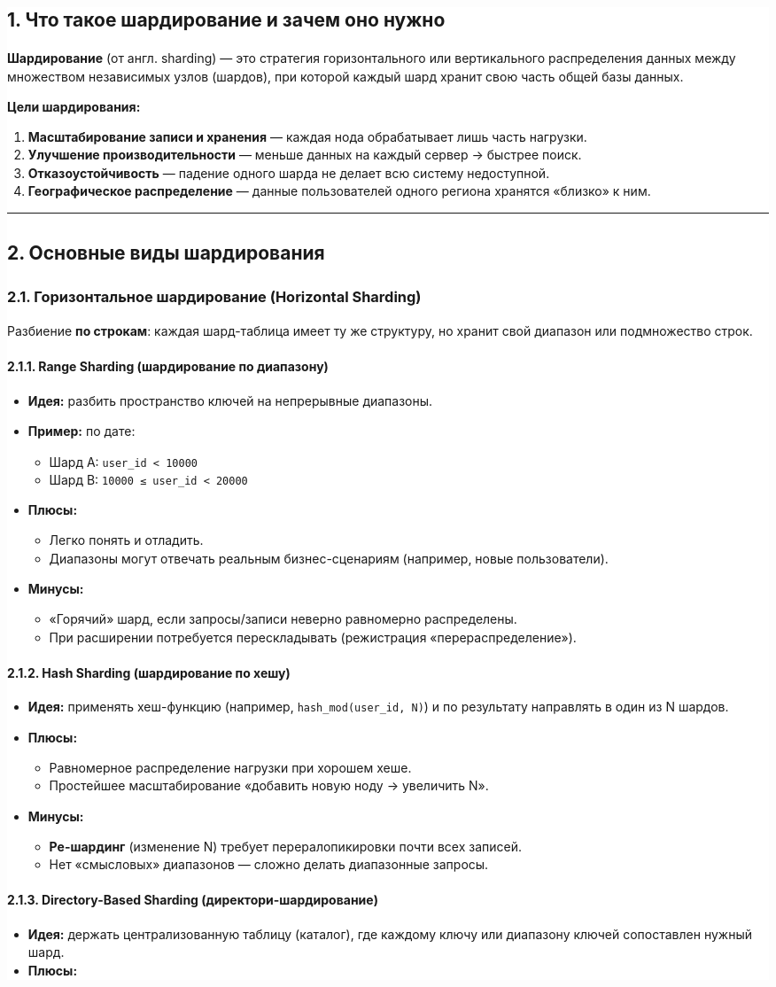## 1. Что такое шардирование и зачем оно нужно

**Шардирование** (от англ. sharding) — это стратегия горизонтального или вертикального рас­пределения данных между множеством независимых узлов (шардов), при которой каждый шард хранит свою часть общей базы данных.

**Цели шардирования:**

1. **Масштабирование записи и хранения** — каждая нода обрабатывает лишь часть нагрузки.
2. **Улучшение производительности** — меньше данных на каждый сервер → быстрее поиск.
3. **Отказоустойчивость** — падение одного шарда не делает всю систему недоступной.
4. **Географическое распределение** — данные пользователей одного региона хранятся «близко» к ним.

---

## 2. Основные виды шардирования

### 2.1. Горизонтальное шардирование (Horizontal Sharding)

Разбиение **по строкам**: каждая шард-таблица имеет ту же структуру, но хранит свой диапазон или подмножество строк.

#### 2.1.1. Range Sharding (шардирование по диапазону)

* **Идея:** разбить пространство ключей на непрерывные диапазоны.
* **Пример:** по дате:

    * Шард A: `user_id < 10000`
    * Шард B: `10000 ≤ user_id < 20000`
* **Плюсы:**

    * Легко понять и отладить.
    * Диапазоны могут отвечать реальным бизнес-сценариям (например, новые пользователи).
* **Минусы:**

    * «Горячий» шард, если запросы/записи неверно равномерно распределены.
    * При расширении потребуется перескладывать (режистрация «перераспределение»).

#### 2.1.2. Hash Sharding (шардирование по хешу)

* **Идея:** применять хеш-функцию (например, `hash_mod(user_id, N)`) и по результату направлять в один из N шардов.
* **Плюсы:**

    * Равномерное распределение нагрузки при хорошем хеше.
    * Простейшее масштабирование «добавить новую ноду → увеличить N».
* **Минусы:**

    * **Ре-шардинг** (изменение N) требует перералопикировки почти всех записей.
    * Нет «смысловых» диапазонов — сложно делать диапазонные запросы.

#### 2.1.3. Directory-Based Sharding (директори-шардирование)

* **Идея:** держать централизованную таблицу (каталог), где каждому ключу или диапазону ключей сопоставлен нужный шард.
* **Плюсы:**
